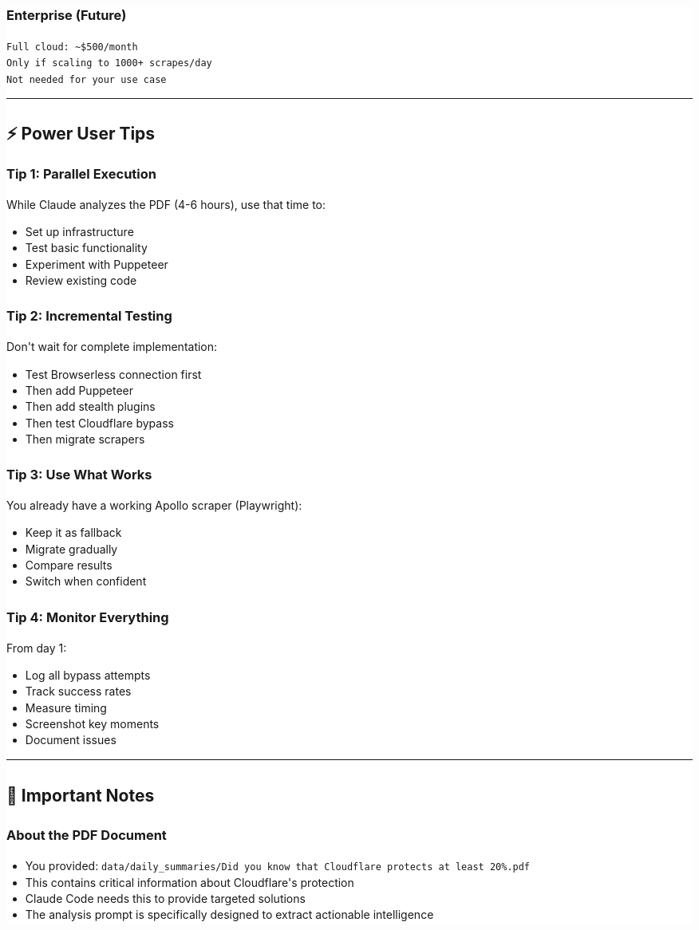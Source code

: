 ### Enterprise (Future)
```
Full cloud: ~$500/month
Only if scaling to 1000+ scrapes/day
Not needed for your use case
```

---

## ⚡ Power User Tips

### Tip 1: Parallel Execution
While Claude analyzes the PDF (4-6 hours), use that time to:
- Set up infrastructure
- Test basic functionality
- Experiment with Puppeteer
- Review existing code

### Tip 2: Incremental Testing
Don't wait for complete implementation:
- Test Browserless connection first
- Then add Puppeteer
- Then add stealth plugins
- Then test Cloudflare bypass
- Then migrate scrapers

### Tip 3: Use What Works
You already have a working Apollo scraper (Playwright):
- Keep it as fallback
- Migrate gradually
- Compare results
- Switch when confident

### Tip 4: Monitor Everything
From day 1:
- Log all bypass attempts
- Track success rates
- Measure timing
- Screenshot key moments
- Document issues

---

## 🚨 Important Notes

### About the PDF Document
- You provided: `data/daily_summaries/Did you know that Cloudflare protects at least 20%.pdf`
- This contains critical information about Cloudflare's protection
- Claude Code needs this to provide targeted solutions
- The analysis prompt is specifically designed to extract actionable intelligence
